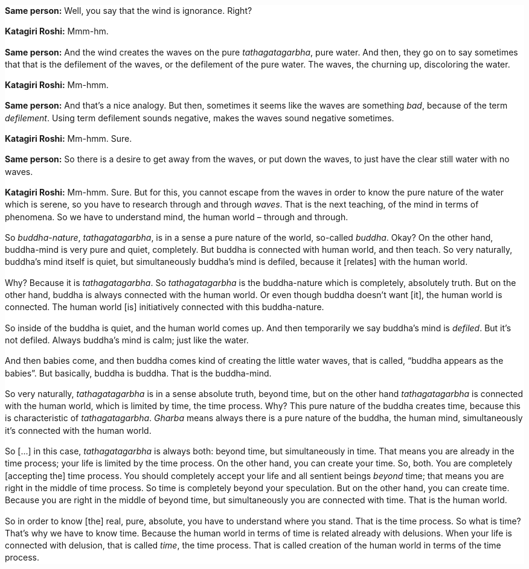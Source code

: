 **Same person:** Well, you say that the wind is ignorance. Right? 

**Katagiri Roshi:** Mmm-hm.

**Same person:** And the wind creates the waves on the pure *tathagatagarbha*, pure water. And then, they go on to say sometimes that that is the defilement of the waves, or the defilement of the pure water. The waves, the churning up, discoloring the water. 

**Katagiri Roshi:** Mm-hmm.

**Same person:** And that’s a nice analogy. But then, sometimes it seems like the waves are something *bad*, because of the term *defilement*. Using term defilement sounds negative, makes the waves sound negative sometimes. 

**Katagiri Roshi:** Mm-hmm. Sure.

**Same person:** So there is a desire to get away from the waves, or put down the waves, to just have the clear still water with no waves. 

**Katagiri Roshi:** Mm-hmm. Sure. But for this, you cannot escape from the waves in order to know the pure nature of the water which is serene, so you have to research through and through *waves*. That is the next teaching, of the mind in terms of phenomena. So we have to understand mind, the human world – through and through. 

So *buddha-nature*, *tathagatagarbha*, is in a sense a pure nature of the world, so-called *buddha*. Okay? On the other hand, buddha-mind is very pure and quiet, completely. But buddha is connected with human world, and then teach. So very naturally, buddha’s mind itself is quiet, but simultaneously buddha’s mind is defiled, because it [relates] with the human world. 

Why? Because it is *tathagatagarbha*. So *tathagatagarbha* is the buddha-nature which is completely, absolutely truth. But on the other hand, buddha is always connected with the human world. Or even though buddha doesn’t want [it], the human world is connected. The human world [is] initiatively connected with this buddha-nature. 

So inside of the buddha is quiet, and the human world comes up. And then temporarily we say buddha’s mind is *defiled*. But it’s not defiled. Always buddha’s mind is calm; just like the water. 

And then babies come, and then buddha comes kind of creating the little water waves, that is called, “buddha appears as the babies”. But basically, buddha is buddha. That is the buddha-mind. 

So very naturally, *tathagatagarbha* is in a sense absolute truth, beyond time, but on the other hand *tathagatagarbha* is connected with the human world, which is limited by time, the time process. Why? This pure nature of the buddha creates time, because this is characteristic of *tathagatagarbha*. *Gharba* means always there is a pure nature of the buddha, the human mind, simultaneously it’s connected with the human world. 

So [...] in this case, *tathagatagarbha* is always both: beyond time, but simultaneously in time. That means you are already in the time process; your life is limited by the time process. On the other hand, you can create your time. So, both. You are completely [accepting the] time process. You should completely accept your life and all sentient beings *beyond* time; that means you are right in the middle of time process. So time is completely beyond your speculation. But on the other hand, you can create time. Because you are right in the middle of beyond time, but simultaneously you are connected with time. That is the human world. 

So in order to know [the] real, pure, absolute, you have to understand where you stand. That is the time process. So what is time? That’s why we have to know time. Because the human world in terms of time is related already with delusions. When your life is connected with delusion, that is called *time*, the time process. That is called creation of the human world in terms of the time process. 
